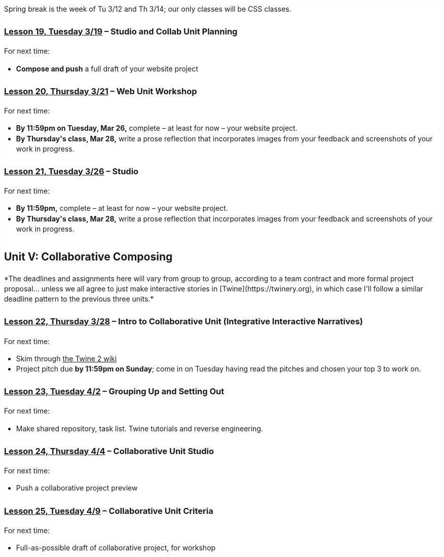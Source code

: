 <div class="alert alert-warning">
Spring break is the week of Tu 3/12 and Th 3/14; our only classes will be CSS classes.
</div>

<h3><a href="/{{site.course.base_path}}plans/lesson-19">Lesson 19, Tuesday 3/19</a> – Studio and Collab Unit Planning</h3>

For next time:


* **Compose and push** a full draft of your website project

<h3><a href="/{{site.course.base_path}}plans/lesson-20">Lesson 20, Thursday 3/21</a> – Web Unit Workshop</h3>

For next time:

* **By 11:59pm on Tuesday, Mar 26,** complete – at least for now – your website project.
* **By Thursday's class, Mar 28,** write a prose reflection that incorporates images from your feedback and screenshots of your work in progress.

<h3><a href="/{{site.course.base_path}}plans/lesson-21">Lesson 21, Tuesday 3/26</a> – Studio</h3>

For next time:

* **By 11:59pm,** complete – at least for now – your website project.
* **By Thursday's class, Mar 28,** write a prose reflection that incorporates images from your feedback and screenshots of your work in progress.


<h2 id="unit-5">Unit V: Collaborative Composing</h2>
*The deadlines and assignments here will vary from group to group, according to a team contract and more formal project proposal... unless we all agree to just make interactive stories in [Twine](https://twinery.org), in which case I'll follow a similar deadline pattern to the previous three units.*

<h3><a href="/{{site.course.base_path}}plans/lesson-22">Lesson 22, Thursday 3/28</a> – Intro to Collaborative Unit (Integrative Interactive Narratives)</h3>

For next time:
* Skim through [the Twine 2 wiki](http://twinery.org/wiki/twine2:guide)
* Project pitch due **by 11:59pm on Sunday**; come in on Tuesday having read the pitches and chosen your top 3 to work on.

<h3><a href="/{{site.course.base_path}}plans/lesson-23">Lesson 23, Tuesday 4/2</a> – Grouping Up and Setting Out</h3>

For next time:
* Make shared repository, task list. Twine tutorials and reverse engineering.

<h3><a href="/{{site.course.base_path}}plans/lesson-24">Lesson 24, Thursday 4/4</a> – Collaborative Unit Studio</h3>

For next time:
* Push a collaborative project preview

<h3><a href="/{{site.course.base_path}}plans/lesson-25">Lesson 25, Tuesday 4/9</a> – Collaborative Unit Criteria</h3>

For next time:
* Full-as-possible draft of collaborative project, for workshop
